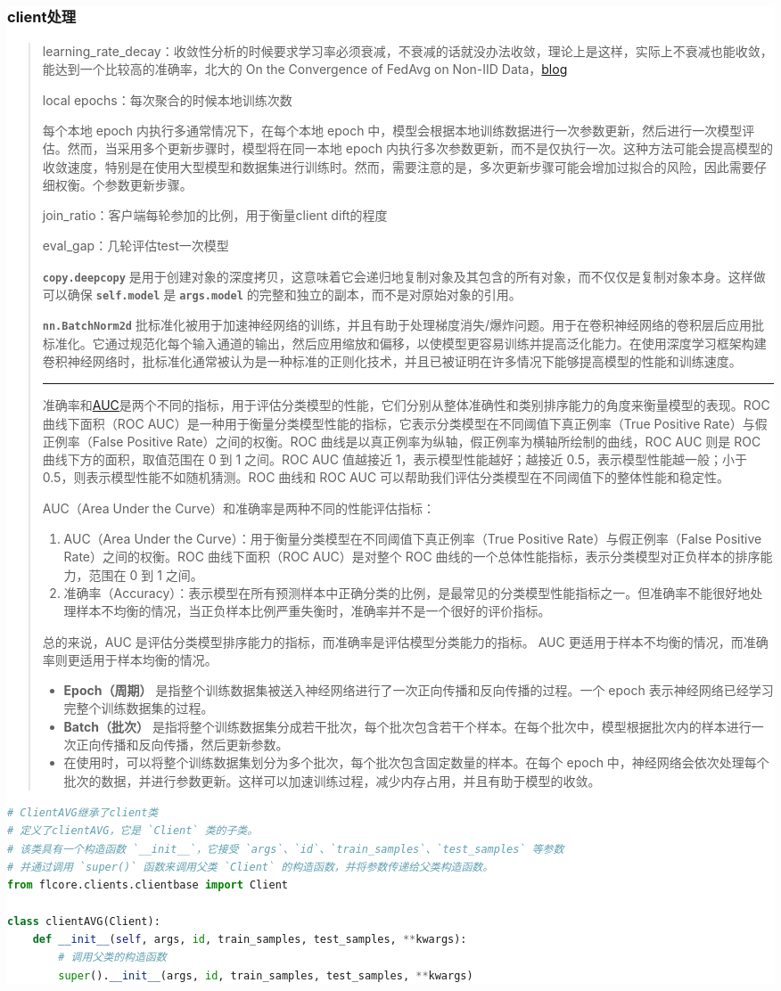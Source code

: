

### client处理

> learning_rate_decay：收敛性分析的时候要求学习率必须衰减，不衰减的话就没办法收敛，理论上是这样，实际上不衰减也能收敛，能达到一个比较高的准确率，北大的 On the Convergence of FedAvg on Non-IID Data，[blog](https://zhuanlan.zhihu.com/p/640517716)
>
> local epochs：每次聚合的时候本地训练次数
>
> 每个本地 epoch 内执行多通常情况下，在每个本地 epoch 中，模型会根据本地训练数据进行一次参数更新，然后进行一次模型评估。然而，当采用多个更新步骤时，模型将在同一本地 epoch 内执行多次参数更新，而不是仅执行一次。这种方法可能会提高模型的收敛速度，特别是在使用大型模型和数据集进行训练时。然而，需要注意的是，多次更新步骤可能会增加过拟合的风险，因此需要仔细权衡。个参数更新步骤。
>
> join_ratio：客户端每轮参加的比例，用于衡量client dift的程度
>
> eval_gap：几轮评估test一次模型
>
> **``copy.deepcopy``** 是用于创建对象的深度拷贝，这意味着它会递归地复制对象及其包含的所有对象，而不仅仅是复制对象本身。这样做可以确保 **``self.model``** 是 **``args.model``** 的完整和独立的副本，而不是对原始对象的引用。
>
> **``nn.BatchNorm2d``** 批标准化被用于加速神经网络的训练，并且有助于处理梯度消失/爆炸问题。用于在卷积神经网络的卷积层后应用批标准化。它通过规范化每个输入通道的输出，然后应用缩放和偏移，以使模型更容易训练并提高泛化能力。在使用深度学习框架构建卷积神经网络时，批标准化通常被认为是一种标准的正则化技术，并且已被证明在许多情况下能够提高模型的性能和训练速度。
>
> ---
>
> 准确率和[AUC](https://zhuanlan.zhihu.com/p/569006692)是两个不同的指标，用于评估分类模型的性能，它们分别从整体准确性和类别排序能力的角度来衡量模型的表现。ROC 曲线下面积（ROC AUC）是一种用于衡量分类模型性能的指标，它表示分类模型在不同阈值下真正例率（True Positive Rate）与假正例率（False Positive Rate）之间的权衡。ROC 曲线是以真正例率为纵轴，假正例率为横轴所绘制的曲线，ROC AUC 则是 ROC 曲线下方的面积，取值范围在 0 到 1 之间。ROC AUC 值越接近 1，表示模型性能越好；越接近 0.5，表示模型性能越一般；小于 0.5，则表示模型性能不如随机猜测。ROC 曲线和 ROC AUC 可以帮助我们评估分类模型在不同阈值下的整体性能和稳定性。
>
> AUC（Area Under the Curve）和准确率是两种不同的性能评估指标：
>
> 1. AUC（Area Under the Curve）：用于衡量分类模型在不同阈值下真正例率（True Positive Rate）与假正例率（False Positive Rate）之间的权衡。ROC 曲线下面积（ROC AUC）是对整个 ROC 曲线的一个总体性能指标，表示分类模型对正负样本的排序能力，范围在 0 到 1 之间。
> 2. 准确率（Accuracy）：表示模型在所有预测样本中正确分类的比例，是最常见的分类模型性能指标之一。但准确率不能很好地处理样本不均衡的情况，当正负样本比例严重失衡时，准确率并不是一个很好的评价指标。
>
> 总的来说，AUC 是评估分类模型排序能力的指标，而准确率是评估模型分类能力的指标。 AUC 更适用于样本不均衡的情况，而准确率则更适用于样本均衡的情况。
>
> - **Epoch（周期）** 是指整个训练数据集被送入神经网络进行了一次正向传播和反向传播的过程。一个 epoch 表示神经网络已经学习完整个训练数据集的过程。
> - **Batch（批次）** 是指将整个训练数据集分成若干批次，每个批次包含若干个样本。在每个批次中，模型根据批次内的样本进行一次正向传播和反向传播，然后更新参数。
> - 在使用时，可以将整个训练数据集划分为多个批次，每个批次包含固定数量的样本。在每个 epoch 中，神经网络会依次处理每个批次的数据，并进行参数更新。这样可以加速训练过程，减少内存占用，并且有助于模型的收敛。

```python
# ClientAVG继承了client类
# 定义了clientAVG，它是 `Client` 类的子类。
# 该类具有一个构造函数 `__init__`，它接受 `args`、`id`、`train_samples`、`test_samples` 等参数
# 并通过调用 `super()` 函数来调用父类 `Client` 的构造函数，并将参数传递给父类构造函数。
from flcore.clients.clientbase import Client

class clientAVG(Client):
    def __init__(self, args, id, train_samples, test_samples, **kwargs):
        # 调用父类的构造函数 
        super().__init__(args, id, train_samples, test_samples, **kwargs)
```
